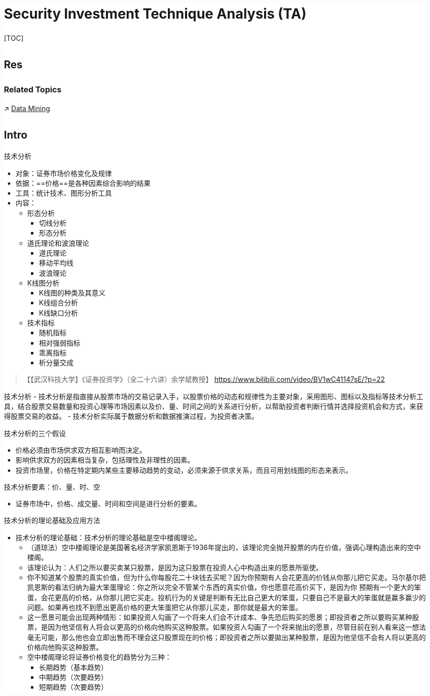 # Security Investment Technique Analysis (TA)

[TOC]



## Res
### Related Topics
↗ [Data Mining](../../../../../Information%20Science%20&%20Computer%20Science/Data-Oriented%20&%20Human-Centered%20Technologies/Data%20Science/⛏️%20Data%20Mining/Data%20Mining.md)



## Intro
技术分析
- 对象：证券市场价格变化及规律
- 依据：==价格==是各种因素综合影响的结果
- 工具：统计技术、图形分析工具
- 内容：
	- 形态分析
		- 切线分析
		- 形态分析
	- 道氏理论和波浪理论
		- 道氏理论
		- 移动平均线
		- 波浪理论
	- K线图分析
		- K线图的种类及其意义
		- K线组合分析
		- K线缺口分析
	- 技术指标
		- 随机指标
		- 相对强弱指标
		- 乖离指标
		- 析分量交成

> 【【武汉科技大学】《证券投资学》（全二十六讲）余学斌教授】 https://www.bilibili.com/video/BV1wC41147sE/?p=22

﻿技术分析
﻿﻿- 技术分析是指直接从股票市场的交易记录入手，以股票价格的动态和规律性为主要对象，采用图形、图标以及指标等技术分析工具，结合股票交易数量和投资心理等市场因素以及价、量、时间之间的关系进行分析，以帮助投资者判断行情并选择投资机会和方式，来获得股票交易的收益。
﻿﻿- 技术分析实际属于数据分析和数据推演过程，为投资者决策。

技术分析的三个假设
- 价格必须由市场供求双方相互影响而决定。
- 影响供求双方的因素相当复杂，包括理性及非理性的因素。
- 投资市场里，价格在特定期内某些主要移动趋势的变动，必须来源于供求关系，而且可用划线图的形态来表示。

技术分析要素：价、量、时、空
- 证券市场中，价格、成交量、时间和空间是进行分析的要素。

技术分析的理论基础及应用方法
- 技术分析的理论基础：技术分析的理论基础是空中楼阁理论。
	- （道琼法）空中楼阁理论是美国著名经济学家凯恩斯于1936年提出的，该理论完全抛开股票的内在价值，强调心理构造出来的空中楼阁。
	- 该理论认为：人们之所以要买卖某只股票，是因为这只股票在投资人心中构造出来的愿景所驱使。
	- 你不知道某个股票的真实价值，但为什么你每股花二十块钱去买呢？因为你预期有人会花更高的价钱从你那儿把它买走。马尔基尔把凯恩斯的看法归纳为最大笨蛋理论：你之所以完全不管某个东西的真实价值，你也愿意花高价买下，是因为你 预期有一个更大的笨蛋，会花更高的价格，从你那儿把它买走。投机行为的关键是判断有无比自己更大的笨蛋，只要自己不是最大的笨蛋就是赢多赢少的问题。如果再也找不到愿出更高价格的更大笨蛋把它从你那儿买走，那你就是最大的笨蛋。
	- 这一愿景可能会出现两种情形：如果投资人勾画了一个将来人们会不计成本、争先恐后购买的愿景；即投资者之所以要购买某种股票，是因为他坚信有人将会以更高的价格向他购买这种股票。如果投资人勾画了一个将来抛出的愿景，尽管目前在别人看来这一想法毫无可能，那么他也会立即出售而不理会这只股票现在的价格；即投资者之所以要拋出某种股票，是因为他坚信不会有人将以更高的价格向他购买这种股票。
	- 空中楼阁理论将证券价格变化的趋势分为三种：
		- 长期趋势（基本趋势）
		- 中期趋势（次要趋势）
		- 短期趋势（次要趋势）